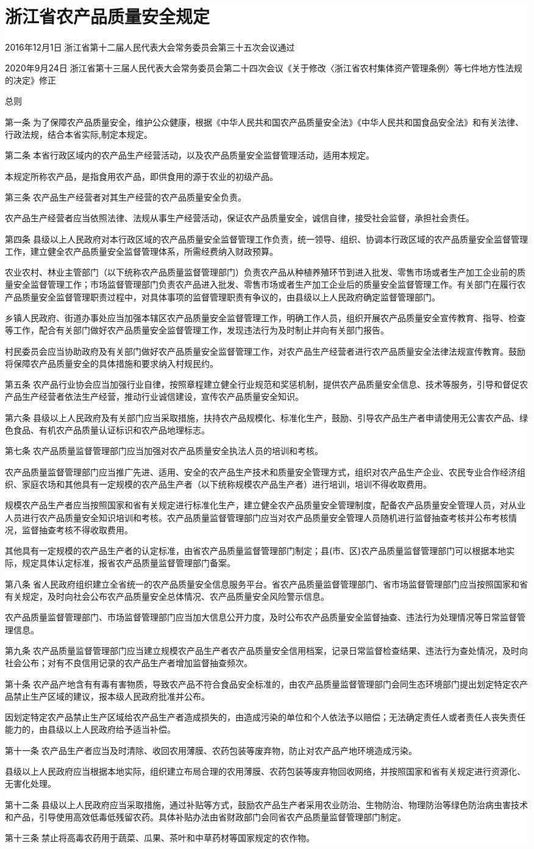 # 浙江省农产品质量安全规定

2016年12月1日 浙江省第十二届人民代表大会常务委员会第三十五次会议通过

2020年9月24日 浙江省第十三届人民代表大会常务委员会第二十四次会议《关于修改〈浙江省农村集体资产管理条例〉等七件地方性法规的决定》修正



总则

第一条 为了保障农产品质量安全，维护公众健康，根据《中华人民共和国农产品质量安全法》《中华人民共和国食品安全法》和有关法律、行政法规，结合本省实际,制定本规定。

第二条 本省行政区域内的农产品生产经营活动，以及农产品质量安全监督管理活动，适用本规定。

本规定所称农产品，是指食用农产品，即供食用的源于农业的初级产品。

第三条 农产品生产经营者对其生产经营的农产品质量安全负责。

农产品生产经营者应当依照法律、法规从事生产经营活动，保证农产品质量安全，诚信自律，接受社会监督，承担社会责任。

第四条 县级以上人民政府对本行政区域的农产品质量安全监督管理工作负责，统一领导、组织、协调本行政区域的农产品质量安全监督管理工作，建立健全农产品质量安全监督管理体系，所需经费纳入财政预算。

农业农村、林业主管部门（以下统称农产品质量监督管理部门）负责农产品从种植养殖环节到进入批发、零售市场或者生产加工企业前的质量安全监督管理工作；市场监督管理部门负责农产品进入批发、零售市场或者生产加工企业后的质量安全监督管理工作。有关部门在履行农产品质量安全监督管理职责过程中，对具体事项的监督管理职责有争议的，由县级以上人民政府确定监督管理部门。

乡镇人民政府、街道办事处应当加强本辖区农产品质量安全监督管理工作，明确工作人员，组织开展农产品质量安全宣传教育、指导、检查等工作，配合有关部门做好农产品质量安全监督管理工作，发现违法行为及时制止并向有关部门报告。

村民委员会应当协助政府及有关部门做好农产品质量安全监督管理工作，对农产品生产经营者进行农产品质量安全法律法规宣传教育。鼓励将保障农产品质量安全的具体措施和要求纳入村规民约。

第五条 农产品行业协会应当加强行业自律，按照章程建立健全行业规范和奖惩机制，提供农产品质量安全信息、技术等服务，引导和督促农产品生产经营者依法生产经营，推动行业诚信建设，宣传农产品质量安全知识。

第六条 县级以上人民政府及有关部门应当采取措施，扶持农产品规模化、标准化生产，鼓励、引导农产品生产者申请使用无公害农产品、绿色食品、有机农产品质量认证标识和农产品地理标志。

第七条 农产品质量监督管理部门应当加强对农产品质量安全执法人员的培训和考核。

农产品质量监督管理部门应当推广先进、适用、安全的农产品生产技术和质量安全管理方式，组织对农产品生产企业、农民专业合作经济组织、家庭农场和其他具有一定规模的农产品生产者（以下统称规模农产品生产者）进行培训，培训不得收取费用。

规模农产品生产者应当按照国家和省有关规定进行标准化生产，建立健全农产品质量安全管理制度，配备农产品质量安全管理人员，对从业人员进行农产品质量安全知识培训和考核。农产品质量监督管理部门应当对农产品质量安全管理人员随机进行监督抽查考核并公布考核情况，监督抽查考核不得收取费用。

其他具有一定规模的农产品生产者的认定标准，由省农产品质量监督管理部门制定；县(市、区)农产品质量监督管理部门可以根据本地实际，规定具体认定标准，报省农产品质量监督管理部门备案。

第八条 省人民政府组织建立全省统一的农产品质量安全信息服务平台。省农产品质量监督管理部门、省市场监督管理部门应当按照国家和省有关规定，及时向社会公布农产品质量安全总体情况、农产品质量安全风险警示信息。

农产品质量监督管理部门、市场监督管理部门应当加大信息公开力度，及时公布农产品质量安全监督抽查、违法行为处理情况等日常监督管理信息。

第九条 农产品质量监督管理部门应当建立规模农产品生产者农产品质量安全信用档案，记录日常监督检查结果、违法行为查处情况，及时向社会公布；对有不良信用记录的农产品生产者增加监督抽查频次。

第十条 农产品产地含有有毒有害物质，导致农产品不符合食品安全标准的，由农产品质量监督管理部门会同生态环境部门提出划定特定农产品禁止生产区域的建议，报本级人民政府批准并公布。

因划定特定农产品禁止生产区域给农产品生产者造成损失的，由造成污染的单位和个人依法予以赔偿；无法确定责任人或者责任人丧失责任能力的，由县级以上人民政府给予适当补偿。

第十一条 农产品生产者应当及时清除、收回农用薄膜、农药包装等废弃物，防止对农产品产地环境造成污染。

县级以上人民政府应当根据本地实际，组织建立布局合理的农用薄膜、农药包装等废弃物回收网络，并按照国家和省有关规定进行资源化、无害化处理。

第十二条 县级以上人民政府应当采取措施，通过补贴等方式，鼓励农产品生产者采用农业防治、生物防治、物理防治等绿色防治病虫害技术和产品，引导使用高效低毒低残留农药。具体补贴办法由省财政部门会同省农产品质量监督管理部门制定。

第十三条 禁止将高毒农药用于蔬菜、瓜果、茶叶和中草药材等国家规定的农作物。
